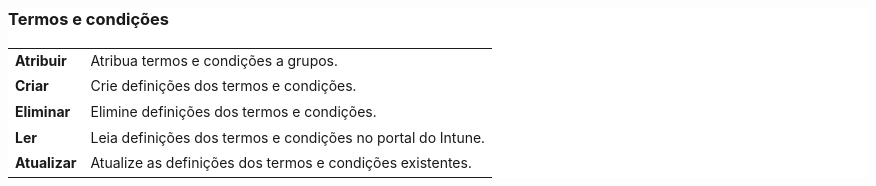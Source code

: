 ### <a name="terms-and-conditions"></a>Termos e condições

|||
|-|-|
|**Atribuir**|Atribua termos e condições a grupos.|
|**Criar**|Crie definições dos termos e condições.|
|**Eliminar**|Elimine definições dos termos e condições.|
|**Ler**|Leia definições dos termos e condições no portal do Intune.|
|**Atualizar**|Atualize as definições dos termos e condições existentes.|
